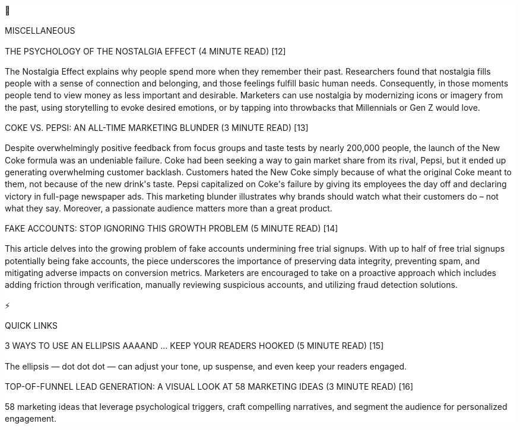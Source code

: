 🎁 

MISCELLANEOUS

 THE PSYCHOLOGY OF THE NOSTALGIA EFFECT (4 MINUTE READ) [12] 

 The Nostalgia Effect explains why people spend more when they
remember their past. Researchers found that nostalgia fills people
with a sense of connection and belonging, and those feelings fulfill
basic human needs. Consequently, in those moments people tend to view
money as less important and desirable. Marketers can use nostalgia by
modernizing icons or imagery from the past, using storytelling to
evoke desired emotions, or by tapping into throwbacks that Millennials
or Gen Z would love. 

 COKE VS. PEPSI: AN ALL-TIME MARKETING BLUNDER (3 MINUTE READ) [13] 

 Despite overwhelmingly positive feedback from focus groups and taste
tests by nearly 200,000 people, the launch of the New Coke formula was
an undeniable failure. Coke had been seeking a way to gain market
share from its rival, Pepsi, but it ended up generating overwhelming
customer backlash. Customers hated the New Coke simply because of what
the original Coke meant to them, not because of the new drink's taste.
Pepsi capitalized on Coke's failure by giving its employees the day
off and declaring victory in full-page newspaper ads. This marketing
blunder illustrates why brands should watch what their customers do
– not what they say. Moreover, a passionate audience matters more
than a great product. 

 FAKE ACCOUNTS: STOP IGNORING THIS GROWTH PROBLEM (5 MINUTE READ) [14]


 This article delves into the growing problem of fake accounts
undermining free trial signups. With up to half of free trial signups
potentially being fake accounts, the piece underscores the importance
of preserving data integrity, preventing spam, and mitigating adverse
impacts on conversion metrics. Marketers are encouraged to take on a
proactive approach which includes adding friction through
verification, manually reviewing suspicious accounts, and utilizing
fraud detection solutions. 

⚡ 

QUICK LINKS

 3 WAYS TO USE AN ELLIPSIS AAAAND … KEEP YOUR READERS HOOKED (5
MINUTE READ) [15] 

 The ellipsis — dot dot dot — can adjust your tone, up suspense,
and even keep your readers engaged. 

 TOP-OF-FUNNEL LEAD GENERATION: A VISUAL LOOK AT 58 MARKETING IDEAS (3
MINUTE READ) [16] 

 58 marketing ideas that leverage psychological triggers, craft
compelling narratives, and segment the audience for personalized
engagement. 
